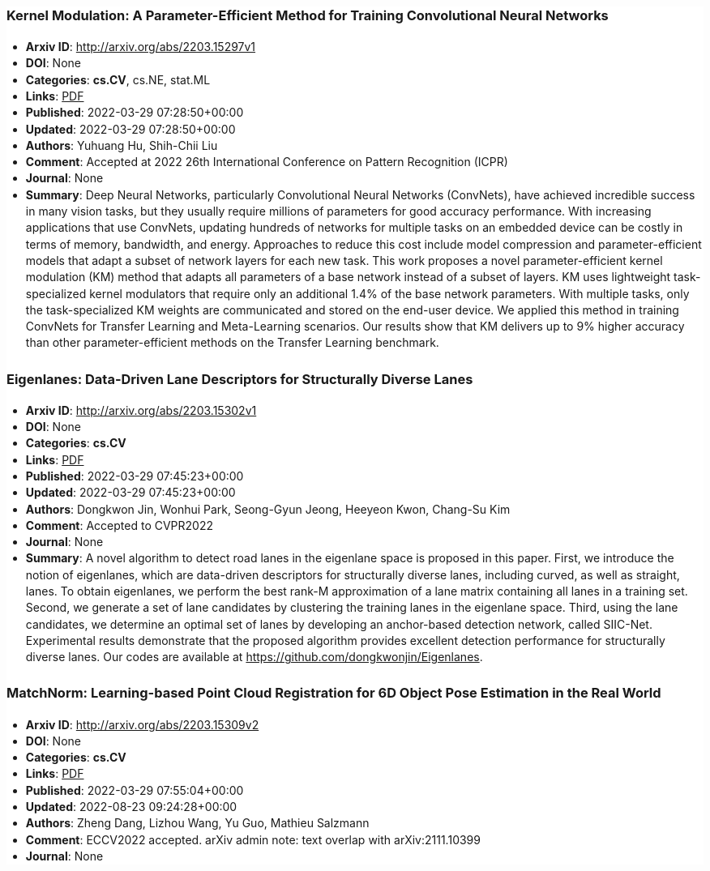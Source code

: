 


### Kernel Modulation: A Parameter-Efficient Method for Training Convolutional Neural Networks
- **Arxiv ID**: http://arxiv.org/abs/2203.15297v1
- **DOI**: None
- **Categories**: **cs.CV**, cs.NE, stat.ML
- **Links**: [PDF](http://arxiv.org/pdf/2203.15297v1)
- **Published**: 2022-03-29 07:28:50+00:00
- **Updated**: 2022-03-29 07:28:50+00:00
- **Authors**: Yuhuang Hu, Shih-Chii Liu
- **Comment**: Accepted at 2022 26th International Conference on Pattern Recognition
  (ICPR)
- **Journal**: None
- **Summary**: Deep Neural Networks, particularly Convolutional Neural Networks (ConvNets), have achieved incredible success in many vision tasks, but they usually require millions of parameters for good accuracy performance. With increasing applications that use ConvNets, updating hundreds of networks for multiple tasks on an embedded device can be costly in terms of memory, bandwidth, and energy. Approaches to reduce this cost include model compression and parameter-efficient models that adapt a subset of network layers for each new task. This work proposes a novel parameter-efficient kernel modulation (KM) method that adapts all parameters of a base network instead of a subset of layers. KM uses lightweight task-specialized kernel modulators that require only an additional 1.4% of the base network parameters. With multiple tasks, only the task-specialized KM weights are communicated and stored on the end-user device. We applied this method in training ConvNets for Transfer Learning and Meta-Learning scenarios. Our results show that KM delivers up to 9% higher accuracy than other parameter-efficient methods on the Transfer Learning benchmark.



### Eigenlanes: Data-Driven Lane Descriptors for Structurally Diverse Lanes
- **Arxiv ID**: http://arxiv.org/abs/2203.15302v1
- **DOI**: None
- **Categories**: **cs.CV**
- **Links**: [PDF](http://arxiv.org/pdf/2203.15302v1)
- **Published**: 2022-03-29 07:45:23+00:00
- **Updated**: 2022-03-29 07:45:23+00:00
- **Authors**: Dongkwon Jin, Wonhui Park, Seong-Gyun Jeong, Heeyeon Kwon, Chang-Su Kim
- **Comment**: Accepted to CVPR2022
- **Journal**: None
- **Summary**: A novel algorithm to detect road lanes in the eigenlane space is proposed in this paper. First, we introduce the notion of eigenlanes, which are data-driven descriptors for structurally diverse lanes, including curved, as well as straight, lanes. To obtain eigenlanes, we perform the best rank-M approximation of a lane matrix containing all lanes in a training set. Second, we generate a set of lane candidates by clustering the training lanes in the eigenlane space. Third, using the lane candidates, we determine an optimal set of lanes by developing an anchor-based detection network, called SIIC-Net. Experimental results demonstrate that the proposed algorithm provides excellent detection performance for structurally diverse lanes. Our codes are available at https://github.com/dongkwonjin/Eigenlanes.



### MatchNorm: Learning-based Point Cloud Registration for 6D Object Pose Estimation in the Real World
- **Arxiv ID**: http://arxiv.org/abs/2203.15309v2
- **DOI**: None
- **Categories**: **cs.CV**
- **Links**: [PDF](http://arxiv.org/pdf/2203.15309v2)
- **Published**: 2022-03-29 07:55:04+00:00
- **Updated**: 2022-08-23 09:24:28+00:00
- **Authors**: Zheng Dang, Lizhou Wang, Yu Guo, Mathieu Salzmann
- **Comment**: ECCV2022 accepted. arXiv admin note: text overlap with
  arXiv:2111.10399
- **Journal**: None